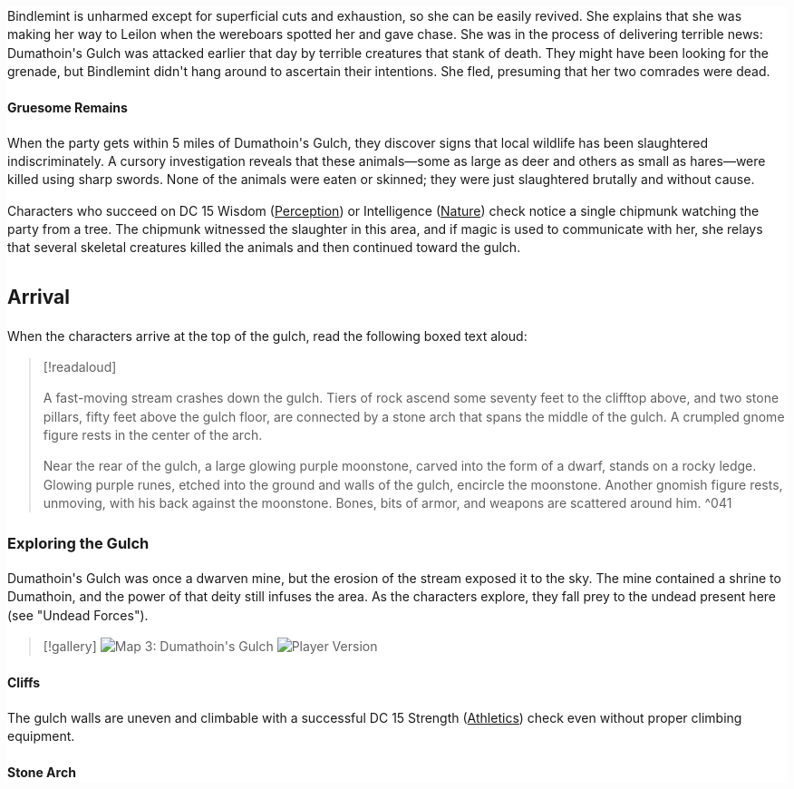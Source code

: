 Bindlemint is unharmed except for superficial cuts and exhaustion, so she can be easily revived. She explains that she was making her way to Leilon when the wereboars spotted her and gave chase. She was in the process of delivering terrible news: Dumathoin's Gulch was attacked earlier that day by terrible creatures that stank of death. They might have been looking for the grenade, but Bindlemint didn't hang around to ascertain their intentions. She fled, presuming that her two comrades were dead.

#### Gruesome Remains

When the party gets within 5 miles of Dumathoin's Gulch, they discover signs that local wildlife has been slaughtered indiscriminately. A cursory investigation reveals that these animals—some as large as deer and others as small as hares—were killed using sharp swords. None of the animals were eaten or skinned; they were just slaughtered brutally and without cause.

Characters who succeed on DC 15 Wisdom ([Perception](/3-Mechanics/CLI/rules/skills.md#Perception)) or Intelligence ([Nature](/3-Mechanics/CLI/rules/skills.md#Nature)) check notice a single chipmunk watching the party from a tree. The chipmunk witnessed the slaughter in this area, and if magic is used to communicate with her, she relays that several skeletal creatures killed the animals and then continued toward the gulch.

## Arrival

When the characters arrive at the top of the gulch, read the following boxed text aloud:

> [!readaloud] 
> 
> A fast-moving stream crashes down the gulch. Tiers of rock ascend some seventy feet to the clifftop above, and two stone pillars, fifty feet above the gulch floor, are connected by a stone arch that spans the middle of the gulch. A crumpled gnome figure rests in the center of the arch.
> 
> Near the rear of the gulch, a large glowing purple moonstone, carved into the form of a dwarf, stands on a rocky ledge. Glowing purple runes, etched into the ground and walls of the gulch, encircle the moonstone. Another gnomish figure rests, unmoving, with his back against the moonstone. Bones, bits of armor, and weapons are scattered around him.
^041

### Exploring the Gulch

Dumathoin's Gulch was once a dwarven mine, but the erosion of the stream exposed it to the sky. The mine contained a shrine to Dumathoin, and the power of that deity still infuses the area. As the characters explore, they fall prey to the undead present here (see "Undead Forces").

> [!gallery]
> ![Map 3: Dumathoin's Gulch](/3-Mechanics/CLI/adventures/essentials-kit-divine-contention/img/005-5omvv-map-dumathoins-gulch_dm.webp#gallery)
> ![Player Version](/3-Mechanics/CLI/adventures/essentials-kit-divine-contention/img/006-oubp4-map-dumathoins-gulch_player.webp#gallery)

#### Cliffs

The gulch walls are uneven and climbable with a successful DC 15 Strength ([Athletics](/3-Mechanics/CLI/rules/skills.md#Athletics)) check even without proper climbing equipment.

#### Stone Arch
